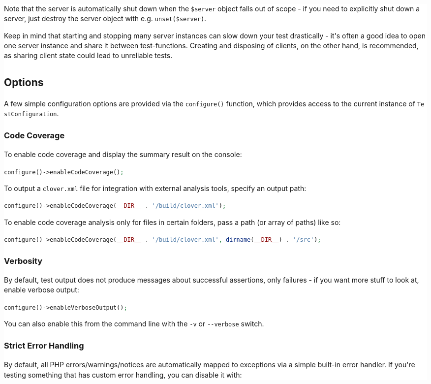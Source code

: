 Note that the server is automatically shut down when the `$server` object falls out of scope - if you
need to explicitly shut down a server, just destroy the server object with e.g. `unset($server)`.

Keep in mind that starting and stopping many server instances can slow down your test drastically - it's
often a good idea to open one server instance and share it between test-functions. Creating and disposing
of clients, on the other hand, is recommended, as sharing client state could lead to unreliable tests. 


## Options

A few simple configuration options are provided via the `configure()` function, which provides access
to the current instance of `TestConfiguration`.


### Code Coverage

To enable code coverage and display the summary result on the console:

```php
configure()->enableCodeCoverage();
```

To output a `clover.xml` file for integration with external analysis tools, specify an output path:

```php
configure()->enableCodeCoverage(__DIR__ . '/build/clover.xml');
```

To enable code coverage analysis only for files in certain folders, pass a path (or array of paths) like so:

```php
configure()->enableCodeCoverage(__DIR__ . '/build/clover.xml', dirname(__DIR__) . '/src');
```


### Verbosity

By default, test output does not produce messages about successful assertions, only failures - if you
want more stuff to look at, enable verbose output:

```php
configure()->enableVerboseOutput();
```

You can also enable this from the command line with the `-v` or `--verbose` switch.


### Strict Error Handling

By default, all PHP errors/warnings/notices are automatically mapped to exceptions via a simple
built-in error handler. If you're testing something that has custom error handling, you can disable it with:
